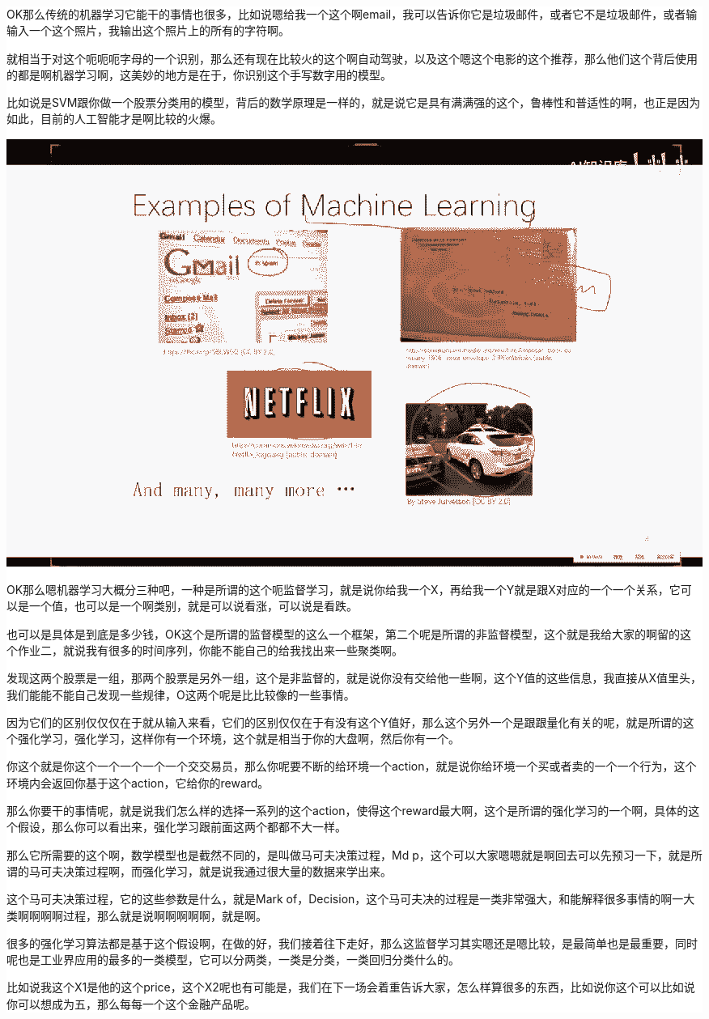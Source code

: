 OK那么传统的机器学习它能干的事情也很多，比如说嗯给我一个这个啊email，我可以告诉你它是垃圾邮件，或者它不是垃圾邮件，或者输输入一个这个照片，我输出这个照片上的所有的字符啊。

就相当于对这个呃呃呃字母的一个识别，那么还有现在比较火的这个啊自动驾驶，以及这个嗯这个电影的这个推荐，那么他们这个背后使用的都是啊机器学习啊，这美妙的地方是在于，你识别这个手写数字用的模型。

比如说是SVM跟你做一个股票分类用的模型，背后的数学原理是一样的，就是说它是具有满满强的这个，鲁棒性和普适性的啊，也正是因为如此，目前的人工智能才是啊比较的火爆。



![](img/165a2a35ce8bb4032edb6b617efa9b0e_3.png)

OK那么嗯机器学习大概分三种吧，一种是所谓的这个呃监督学习，就是说你给我一个X，再给我一个Y就是跟X对应的一个一个关系，它可以是一个值，也可以是一个啊类别，就是可以说看涨，可以说是看跌。

也可以是具体是到底是多少钱，OK这个是所谓的监督模型的这么一个框架，第二个呢是所谓的非监督模型，这个就是我给大家的啊留的这个作业二，就说我有很多的时间序列，你能不能自己的给我找出来一些聚类啊。

发现这两个股票是一组，那两个股票是另外一组，这个是非监督的，就是说你没有交给他一些啊，这个Y值的这些信息，我直接从X值里头，我们能能不能自己发现一些规律，O这两个呢是比比较像的一些事情。

因为它们的区别仅仅仅在于就从输入来看，它们的区别仅仅在于有没有这个Y值好，那么这个另外一个是跟跟量化有关的呢，就是所谓的这个强化学习，强化学习，这样你有一个环境，这个就是相当于你的大盘啊，然后你有一个。

你这个就是你这个一个一个一个一个交交易员，那么你呢要不断的给环境一个action，就是说你给环境一个买或者卖的一个一个行为，这个环境内会返回你基于这个action，它给你的reward。

那么你要干的事情呢，就是说我们怎么样的选择一系列的这个action，使得这个reward最大啊，这个是所谓的强化学习的一个啊，具体的这个假设，那么你可以看出来，强化学习跟前面这两个都都不大一样。

那么它所需要的这个啊，数学模型也是截然不同的，是叫做马可夫决策过程，Md p，这个可以大家嗯嗯就是啊回去可以先预习一下，就是所谓的马可夫决策过程啊，而强化学习，就是说我通过很大量的数据来学出来。

这个马可夫决策过程，它的这些参数是什么，就是Mark of，Decision，这个马可夫决的过程是一类非常强大，和能解释很多事情的啊一大类啊啊啊啊过程，那么就是说啊啊啊啊啊，就是啊。

很多的强化学习算法都是基于这个假设啊，在做的好，我们接着往下走好，那么这监督学习其实嗯还是嗯比较，是最简单也是最重要，同时呢也是工业界应用的最多的一类模型，它可以分两类，一类是分类，一类回归分类什么的。

比如说我这个X1是他的这个price，这个X2呢也有可能是，我们在下一场会着重告诉大家，怎么样算很多的东西，比如说你这个可以比如说你可以想成为五，那么每每一个这个金融产品呢。
